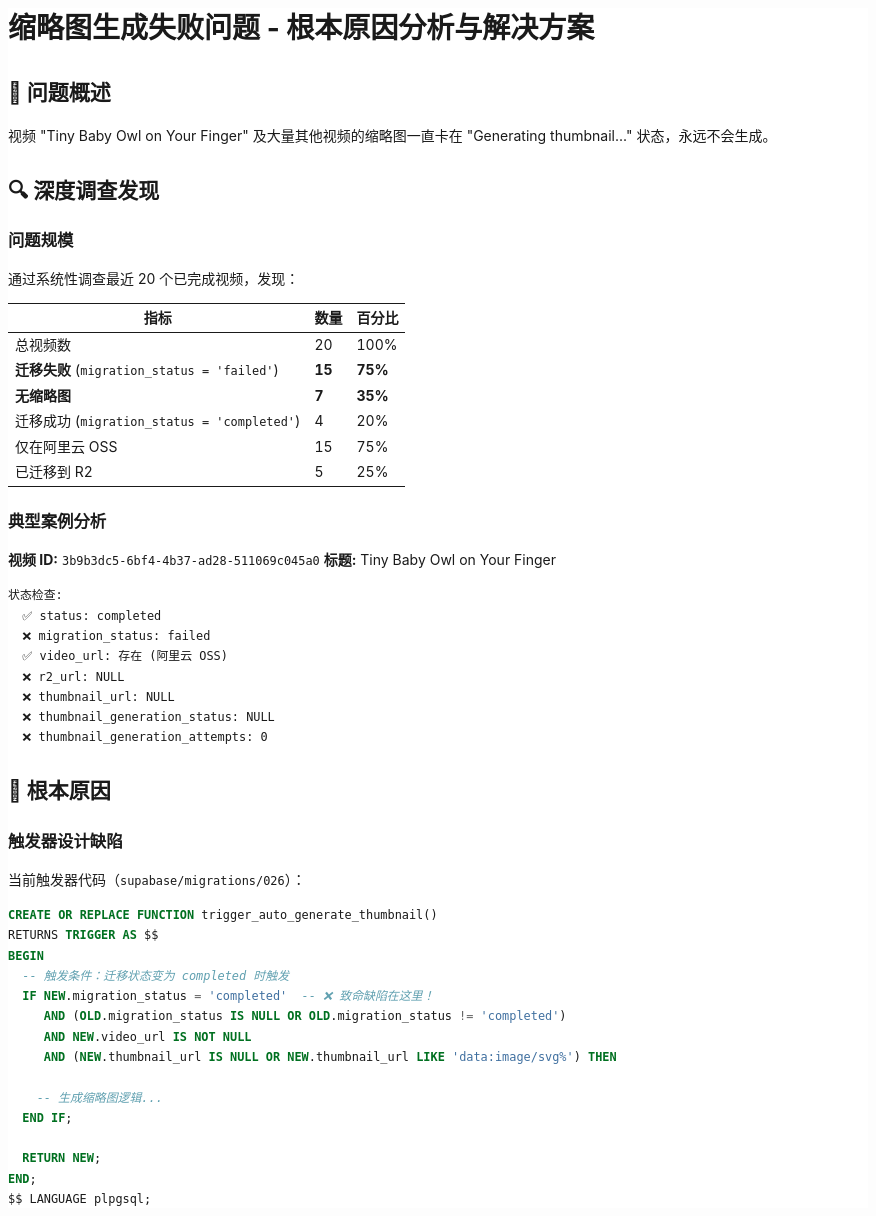 # 缩略图生成失败问题 - 根本原因分析与解决方案

## 🚨 问题概述

视频 "Tiny Baby Owl on Your Finger" 及大量其他视频的缩略图一直卡在 "Generating thumbnail..." 状态，永远不会生成。

## 🔍 深度调查发现

### 问题规模

通过系统性调查最近 20 个已完成视频，发现：

| 指标 | 数量 | 百分比 |
|------|------|--------|
| 总视频数 | 20 | 100% |
| **迁移失败** (`migration_status = 'failed'`) | **15** | **75%** |
| **无缩略图** | **7** | **35%** |
| 迁移成功 (`migration_status = 'completed'`) | 4 | 20% |
| 仅在阿里云 OSS | 15 | 75% |
| 已迁移到 R2 | 5 | 25% |

### 典型案例分析

**视频 ID:** `3b9b3dc5-6bf4-4b37-ad28-511069c045a0`
**标题:** Tiny Baby Owl on Your Finger

```
状态检查:
  ✅ status: completed
  ❌ migration_status: failed
  ✅ video_url: 存在 (阿里云 OSS)
  ❌ r2_url: NULL
  ❌ thumbnail_url: NULL
  ❌ thumbnail_generation_status: NULL
  ❌ thumbnail_generation_attempts: 0
```

## 🎯 根本原因

### 触发器设计缺陷

当前触发器代码（`supabase/migrations/026`）：

```sql
CREATE OR REPLACE FUNCTION trigger_auto_generate_thumbnail()
RETURNS TRIGGER AS $$
BEGIN
  -- 触发条件：迁移状态变为 completed 时触发
  IF NEW.migration_status = 'completed'  -- ❌ 致命缺陷在这里！
     AND (OLD.migration_status IS NULL OR OLD.migration_status != 'completed')
     AND NEW.video_url IS NOT NULL
     AND (NEW.thumbnail_url IS NULL OR NEW.thumbnail_url LIKE 'data:image/svg%') THEN

    -- 生成缩略图逻辑...
  END IF;

  RETURN NEW;
END;
$$ LANGUAGE plpgsql;
```